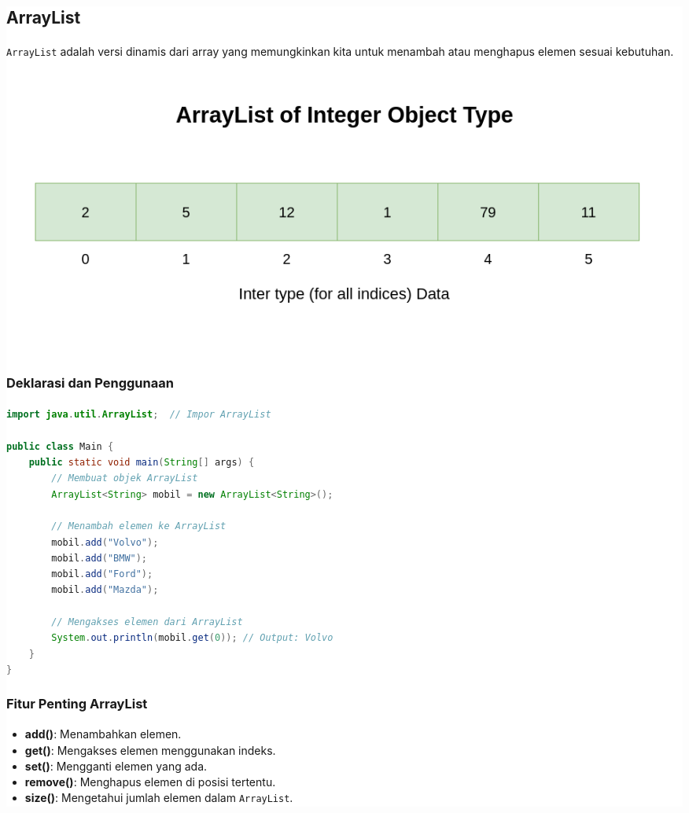 ## **ArrayList**

`ArrayList` adalah versi dinamis dari array yang memungkinkan kita untuk menambah atau menghapus elemen sesuai kebutuhan.

<img src="/img/ArrayList_Integer_Object.png">

### Deklarasi dan Penggunaan

```java
import java.util.ArrayList;  // Impor ArrayList

public class Main {
	public static void main(String[] args) {
		// Membuat objek ArrayList
		ArrayList<String> mobil = new ArrayList<String>();

		// Menambah elemen ke ArrayList
		mobil.add("Volvo");
		mobil.add("BMW");
		mobil.add("Ford");
		mobil.add("Mazda");

		// Mengakses elemen dari ArrayList
		System.out.println(mobil.get(0)); // Output: Volvo
	}
}
```

### Fitur Penting ArrayList

- **add()**: Menambahkan elemen.
- **get()**: Mengakses elemen menggunakan indeks.
- **set()**: Mengganti elemen yang ada.
- **remove()**: Menghapus elemen di posisi tertentu.
- **size()**: Mengetahui jumlah elemen dalam `ArrayList`.
